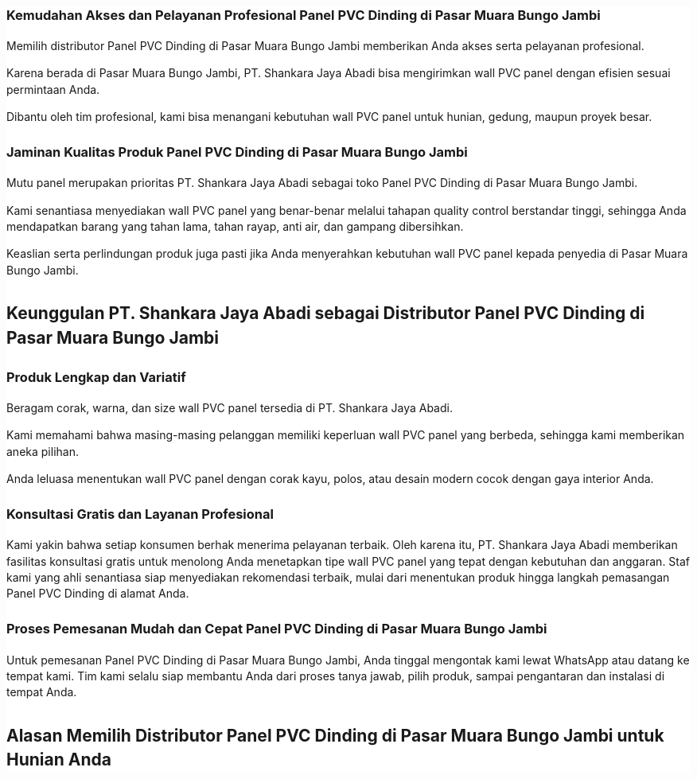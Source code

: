 ### Kemudahan Akses dan Pelayanan Profesional Panel PVC Dinding di Pasar Muara Bungo Jambi

Memilih distributor Panel PVC Dinding di Pasar Muara Bungo Jambi memberikan Anda akses serta pelayanan profesional.

Karena berada di Pasar Muara Bungo Jambi, PT. Shankara Jaya Abadi bisa mengirimkan wall PVC panel dengan efisien sesuai permintaan Anda.

Dibantu oleh tim profesional, kami bisa menangani kebutuhan wall PVC panel untuk hunian, gedung, maupun proyek besar.

### Jaminan Kualitas Produk Panel PVC Dinding di Pasar Muara Bungo Jambi

Mutu panel merupakan prioritas PT. Shankara Jaya Abadi sebagai toko Panel PVC Dinding di Pasar Muara Bungo Jambi.

Kami senantiasa menyediakan wall PVC panel yang benar-benar melalui tahapan quality control berstandar tinggi, sehingga Anda mendapatkan barang yang tahan lama, tahan rayap, anti air, dan gampang dibersihkan.

Keaslian serta perlindungan produk juga pasti jika Anda menyerahkan kebutuhan wall PVC panel kepada penyedia di Pasar Muara Bungo Jambi.

## Keunggulan PT. Shankara Jaya Abadi sebagai Distributor Panel PVC Dinding di Pasar Muara Bungo Jambi

### Produk Lengkap dan Variatif

Beragam corak, warna, dan size wall PVC panel tersedia di PT. Shankara Jaya Abadi.

Kami memahami bahwa masing-masing pelanggan memiliki keperluan wall PVC panel yang berbeda, sehingga kami memberikan aneka pilihan.

Anda leluasa menentukan wall PVC panel dengan corak kayu, polos, atau desain modern cocok dengan gaya interior Anda.

### Konsultasi Gratis dan Layanan Profesional

Kami yakin bahwa setiap konsumen berhak menerima pelayanan terbaik. Oleh karena itu, PT. Shankara Jaya Abadi memberikan fasilitas konsultasi gratis untuk menolong Anda menetapkan tipe wall PVC panel yang tepat dengan kebutuhan dan anggaran. Staf kami yang ahli senantiasa siap menyediakan rekomendasi terbaik, mulai dari menentukan produk hingga langkah pemasangan Panel PVC Dinding di alamat Anda.

### Proses Pemesanan Mudah dan Cepat Panel PVC Dinding di Pasar Muara Bungo Jambi

Untuk pemesanan Panel PVC Dinding di Pasar Muara Bungo Jambi, Anda tinggal mengontak kami lewat WhatsApp atau datang ke tempat kami. Tim kami selalu siap membantu Anda dari proses tanya jawab, pilih produk, sampai pengantaran dan instalasi di tempat Anda.

## Alasan Memilih Distributor Panel PVC Dinding di Pasar Muara Bungo Jambi untuk Hunian Anda
